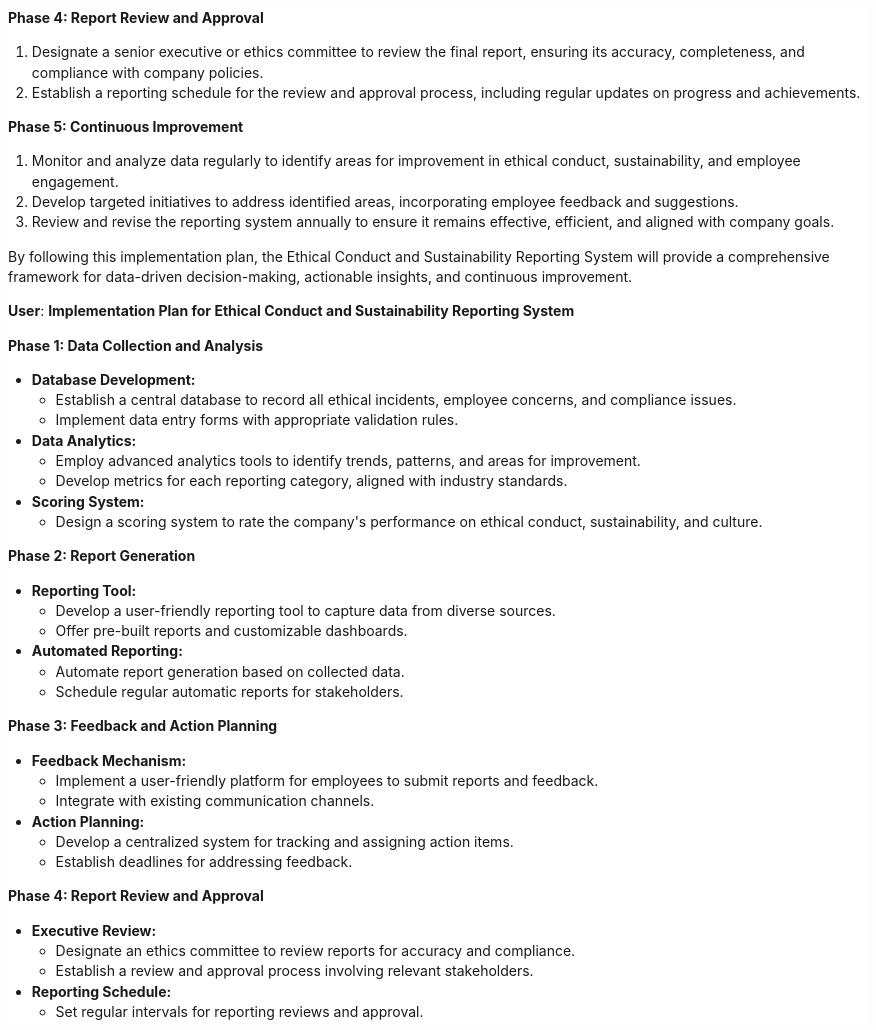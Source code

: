 **Phase 4: Report Review and Approval**

1. Designate a senior executive or ethics committee to review the final report, ensuring its accuracy, completeness, and compliance with company policies.
2. Establish a reporting schedule for the review and approval process, including regular updates on progress and achievements.

**Phase 5: Continuous Improvement**

1. Monitor and analyze data regularly to identify areas for improvement in ethical conduct, sustainability, and employee engagement.
2. Develop targeted initiatives to address identified areas, incorporating employee feedback and suggestions.
3. Review and revise the reporting system annually to ensure it remains effective, efficient, and aligned with company goals.

By following this implementation plan, the Ethical Conduct and Sustainability Reporting System will provide a comprehensive framework for data-driven decision-making, actionable insights, and continuous improvement.

**User**: **Implementation Plan for Ethical Conduct and Sustainability Reporting System**

**Phase 1: Data Collection and Analysis**

* **Database Development:**
    * Establish a central database to record all ethical incidents, employee concerns, and compliance issues.
    * Implement data entry forms with appropriate validation rules.
* **Data Analytics:**
    * Employ advanced analytics tools to identify trends, patterns, and areas for improvement.
    * Develop metrics for each reporting category, aligned with industry standards.
* **Scoring System:**
    * Design a scoring system to rate the company's performance on ethical conduct, sustainability, and culture.

**Phase 2: Report Generation**

* **Reporting Tool:**
    * Develop a user-friendly reporting tool to capture data from diverse sources.
    * Offer pre-built reports and customizable dashboards.
* **Automated Reporting:**
    * Automate report generation based on collected data.
    * Schedule regular automatic reports for stakeholders.

**Phase 3: Feedback and Action Planning**

* **Feedback Mechanism:**
    * Implement a user-friendly platform for employees to submit reports and feedback.
    * Integrate with existing communication channels.
* **Action Planning:**
    * Develop a centralized system for tracking and assigning action items.
    * Establish deadlines for addressing feedback.

**Phase 4: Report Review and Approval**

* **Executive Review:**
    * Designate an ethics committee to review reports for accuracy and compliance.
    * Establish a review and approval process involving relevant stakeholders.
* **Reporting Schedule:**
    * Set regular intervals for reporting reviews and approval.
